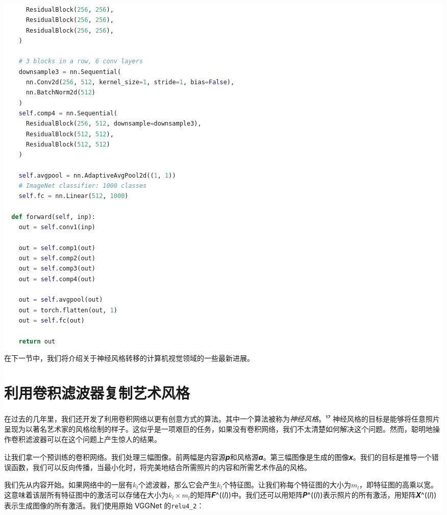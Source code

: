 ```py
      ResidualBlock(256, 256),
      ResidualBlock(256, 256),
      ResidualBlock(256, 256),
    )

    # 3 blocks in a row, 6 conv layers
    downsample3 = nn.Sequential(
      nn.Conv2d(256, 512, kernel_size=1, stride=1, bias=False),
      nn.BatchNorm2d(512)
    )
    self.comp4 = nn.Sequential(
      ResidualBlock(256, 512, downsample=downsample3),
      ResidualBlock(512, 512),
      ResidualBlock(512, 512)   
    )

    self.avgpool = nn.AdaptiveAvgPool2d((1, 1))
    # ImageNet classifier: 1000 classes
    self.fc = nn.Linear(512, 1000)

  def forward(self, inp):
    out = self.conv1(inp)

    out = self.comp1(out)
    out = self.comp2(out)
    out = self.comp3(out)
    out = self.comp4(out)

    out = self.avgpool(out)
    out = torch.flatten(out, 1)
    out = self.fc(out)

    return out

```

在下一节中，我们将介绍关于神经风格转移的计算机视觉领域的一些最新进展。

# 利用卷积滤波器复制艺术风格

在过去的几年里，我们还开发了利用卷积网络以更有创意方式的算法。其中一个算法被称为*神经风格*。¹⁷ 神经风格的目标是能够将任意照片呈现为以著名艺术家的风格绘制的样子。这似乎是一项艰巨的任务，如果没有卷积网络，我们不太清楚如何解决这个问题。然而，聪明地操作卷积滤波器可以在这个问题上产生惊人的结果。

让我们拿一个预训练的卷积网络。我们处理三幅图像。前两幅是内容源***p***和风格源***a***。第三幅图像是生成的图像***x***。我们的目标是推导一个错误函数，我们可以反向传播，当最小化时，将完美地结合所需照片的内容和所需艺术作品的风格。

我们先从内容开始。如果网络中的一层有<math alttext="k Subscript l"><msub><mi>k</mi> <mi>l</mi></msub></math>个滤波器，那么它会产生<math alttext="k Subscript l"><msub><mi>k</mi> <mi>l</mi></msub></math>个特征图。让我们称每个特征图的大小为<math alttext="m Subscript l"><msub><mi>m</mi> <mi>l</mi></msub></math>，即特征图的高乘以宽。这意味着该层所有特征图中的激活可以存储在大小为<math alttext="k Subscript l Baseline times m Subscript l"><mrow><msub><mi>k</mi> <mi>l</mi></msub> <mo>×</mo> <msub><mi>m</mi> <mi>l</mi></msub></mrow></math>的矩阵***F***^((*l*))中。我们还可以用矩阵***P***^((*l*))表示照片的所有激活，用矩阵***X***^((*l*))表示生成图像的所有激活。我们使用原始 VGGNet 的`relu4_2`：
